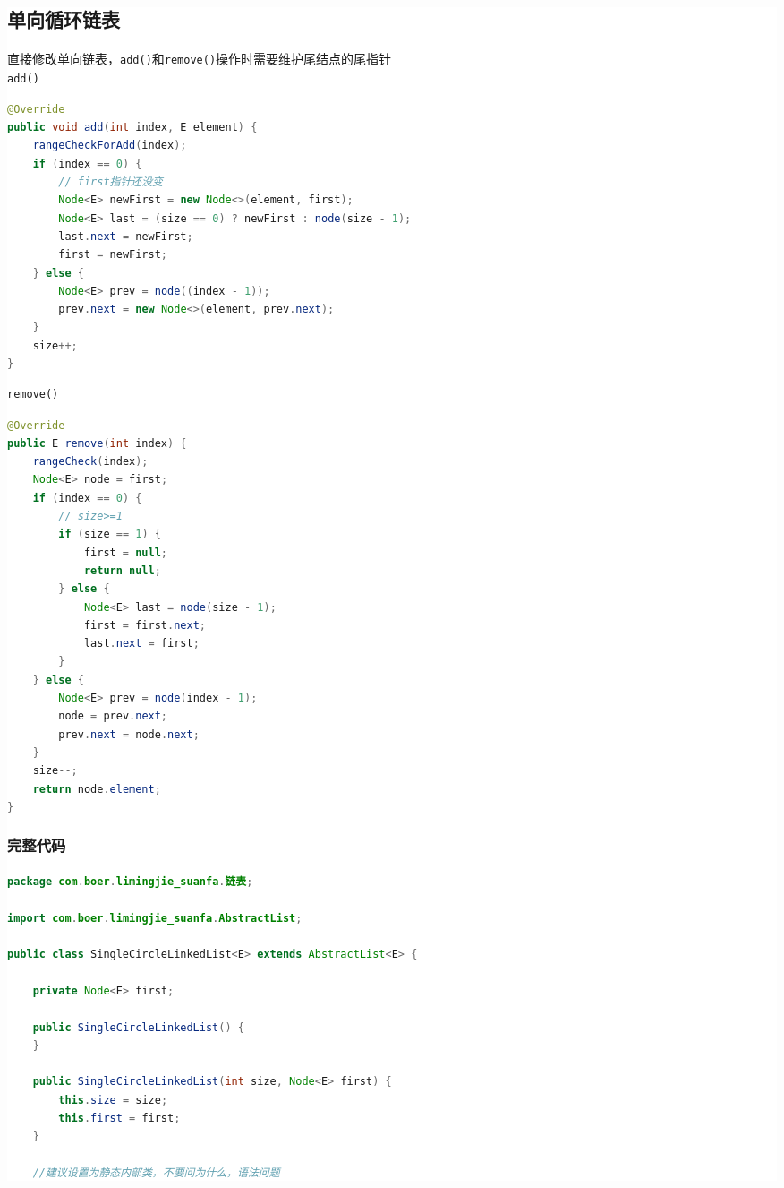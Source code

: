 ## 单向循环链表
直接修改单向链表，`add()`和`remove()`操作时需要维护尾结点的尾指针<br />`add()`
```java
@Override
public void add(int index, E element) {
    rangeCheckForAdd(index);
    if (index == 0) {
        // first指针还没变
        Node<E> newFirst = new Node<>(element, first);
        Node<E> last = (size == 0) ? newFirst : node(size - 1);
        last.next = newFirst;
        first = newFirst;
    } else {
        Node<E> prev = node((index - 1));
        prev.next = new Node<>(element, prev.next);
    }
    size++;
}
```
`remove()`
```java
@Override
public E remove(int index) {
    rangeCheck(index);
    Node<E> node = first;
    if (index == 0) {
        // size>=1
        if (size == 1) {
            first = null;
            return null;
        } else {
            Node<E> last = node(size - 1);
            first = first.next;
            last.next = first;
        }
    } else {
        Node<E> prev = node(index - 1);
        node = prev.next;
        prev.next = node.next;
    }
    size--;
    return node.element;
}
```
### 完整代码
```java
package com.boer.limingjie_suanfa.链表;

import com.boer.limingjie_suanfa.AbstractList;

public class SingleCircleLinkedList<E> extends AbstractList<E> {

    private Node<E> first;

    public SingleCircleLinkedList() {
    }

    public SingleCircleLinkedList(int size, Node<E> first) {
        this.size = size;
        this.first = first;
    }

    //建议设置为静态内部类，不要问为什么，语法问题
```